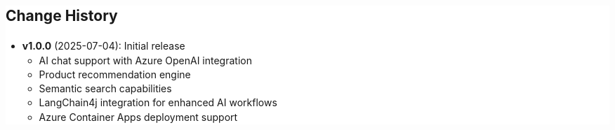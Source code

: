 ## Change History

- **v1.0.0** (2025-07-04): Initial release
  - AI chat support with Azure OpenAI integration
  - Product recommendation engine
  - Semantic search capabilities
  - LangChain4j integration for enhanced AI workflows
  - Azure Container Apps deployment support
